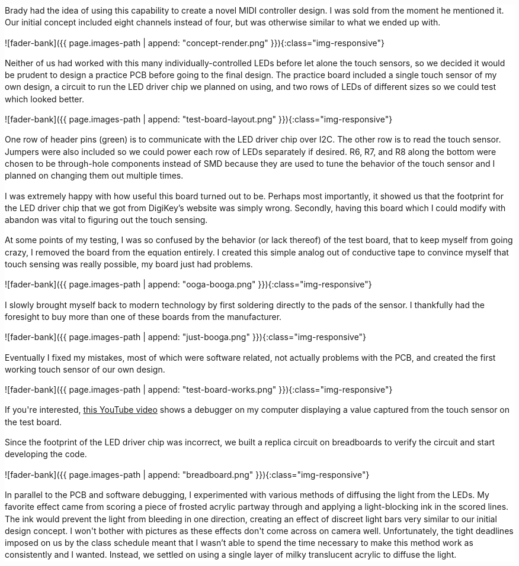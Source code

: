 Brady had the idea of using this capability to create a novel MIDI controller design. I was sold from the moment he mentioned it. Our initial concept included eight channels instead of four, but was otherwise similar to what we ended up with.

![fader-bank]({{ page.images-path | append: "concept-render.png" }}){:class="img-responsive"}

Neither of us had worked with this many individually-controlled LEDs before let alone the touch sensors, so we decided it would be prudent to design a practice PCB before going to the final design. The practice board included a single touch sensor of my own design, a circuit to run the LED driver chip we planned on using, and two rows of LEDs of different sizes so we could test which looked better.

![fader-bank]({{ page.images-path | append: "test-board-layout.png" }}){:class="img-responsive"}

One row of header pins (green) is to communicate with the LED driver chip over I2C. The other row is to read the touch sensor. Jumpers were also included so we could power each row of LEDs separately if desired. R6, R7, and R8 along the bottom were chosen to be through-hole components instead of SMD because they are used to tune the behavior of the touch sensor and I planned on changing them out multiple times.

I was extremely happy with how useful this board turned out to be. Perhaps most importantly, it showed us that the footprint for the LED driver chip that we got from DigiKey’s website was simply wrong. Secondly, having this board which I could modify with abandon was vital to figuring out the touch sensing.

At some points of my testing, I was so confused by the behavior (or lack thereof) of the test board, that to keep myself from going crazy, I removed the board from the equation entirely. I created this simple analog out of conductive tape to convince myself that touch sensing was really possible, my board just had problems.

![fader-bank]({{ page.images-path | append: "ooga-booga.png" }}){:class="img-responsive"}

I slowly brought myself back to modern technology by first soldering directly to the pads of the sensor. I thankfully had the foresight to buy more than one of these boards from the manufacturer. 

![fader-bank]({{ page.images-path | append: "just-booga.png" }}){:class="img-responsive"}

Eventually I fixed my mistakes, most of which were software related, not actually problems with the PCB, and created the first working touch sensor of our own design.

![fader-bank]({{ page.images-path | append: "test-board-works.png" }}){:class="img-responsive"}

If you're interested, [this YouTube video](https://youtube.com/shorts/7ndZ_DQE-qE) shows a debugger on my computer displaying a value captured from the touch sensor on the test board. 

Since the footprint of the LED driver chip was incorrect, we built a replica circuit on breadboards to verify the circuit and start developing the code. 

![fader-bank]({{ page.images-path | append: "breadboard.png" }}){:class="img-responsive"}

In parallel to the PCB and software debugging, I experimented with various methods of diffusing the light from the LEDs. My favorite effect came from scoring a piece of frosted acrylic partway through and applying a light-blocking ink in the scored lines. The ink would prevent the light from bleeding in one direction, creating an effect of discreet light bars very similar to our initial design concept. I won't bother with pictures as these effects don't come across on camera well. Unfortunately, the tight deadlines imposed on us by the class schedule meant that I wasn’t able to spend the time necessary to make this method work as consistently and I wanted. Instead, we settled on using a single layer of milky translucent acrylic to diffuse the light.
